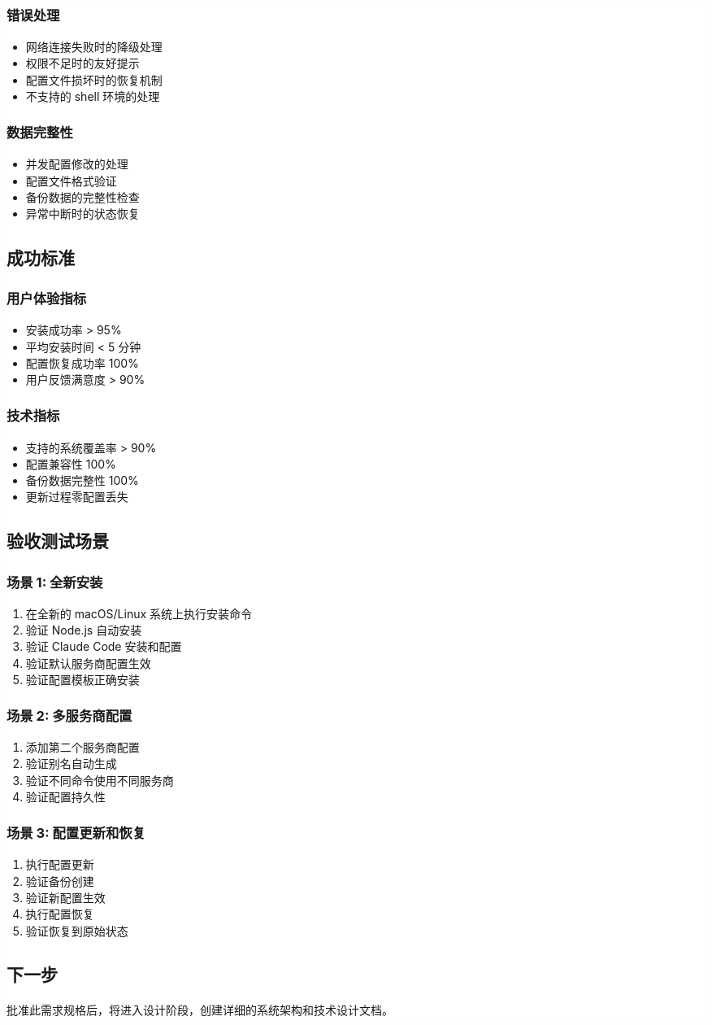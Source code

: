 ### 错误处理
- 网络连接失败时的降级处理
- 权限不足时的友好提示
- 配置文件损坏时的恢复机制
- 不支持的 shell 环境的处理

### 数据完整性
- 并发配置修改的处理
- 配置文件格式验证
- 备份数据的完整性检查
- 异常中断时的状态恢复

## 成功标准

### 用户体验指标
- 安装成功率 > 95%
- 平均安装时间 < 5 分钟
- 配置恢复成功率 100%
- 用户反馈满意度 > 90%

### 技术指标
- 支持的系统覆盖率 > 90%
- 配置兼容性 100%
- 备份数据完整性 100%
- 更新过程零配置丢失

## 验收测试场景

### 场景 1: 全新安装
1. 在全新的 macOS/Linux 系统上执行安装命令
2. 验证 Node.js 自动安装
3. 验证 Claude Code 安装和配置
4. 验证默认服务商配置生效
5. 验证配置模板正确安装

### 场景 2: 多服务商配置
1. 添加第二个服务商配置
2. 验证别名自动生成
3. 验证不同命令使用不同服务商
4. 验证配置持久性

### 场景 3: 配置更新和恢复
1. 执行配置更新
2. 验证备份创建
3. 验证新配置生效
4. 执行配置恢复
5. 验证恢复到原始状态

## 下一步
批准此需求规格后，将进入设计阶段，创建详细的系统架构和技术设计文档。